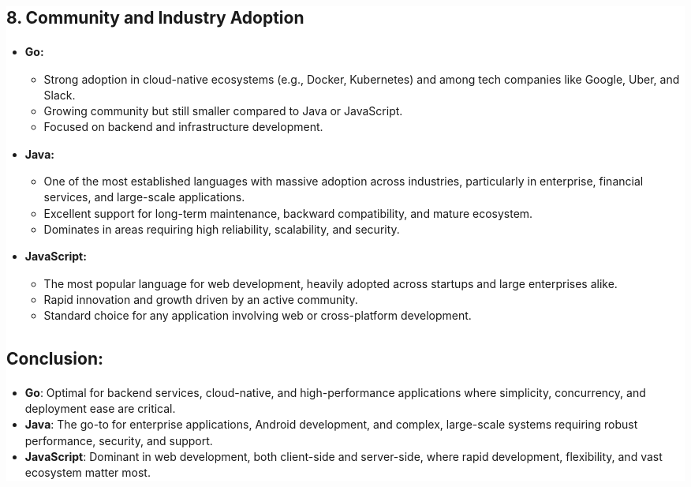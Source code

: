 ## 8. **Community and Industry Adoption**

- **Go:**

  - Strong adoption in cloud-native ecosystems (e.g., Docker, Kubernetes) and among tech companies like Google, Uber, and Slack.
  - Growing community but still smaller compared to Java or JavaScript.
  - Focused on backend and infrastructure development.

- **Java:**

  - One of the most established languages with massive adoption across industries, particularly in enterprise, financial services, and large-scale applications.
  - Excellent support for long-term maintenance, backward compatibility, and mature ecosystem.
  - Dominates in areas requiring high reliability, scalability, and security.

- **JavaScript:**
  - The most popular language for web development, heavily adopted across startups and large enterprises alike.
  - Rapid innovation and growth driven by an active community.
  - Standard choice for any application involving web or cross-platform development.

## Conclusion:

- **Go**: Optimal for backend services, cloud-native, and high-performance applications where simplicity, concurrency, and deployment ease are critical.
- **Java**: The go-to for enterprise applications, Android development, and complex, large-scale systems requiring robust performance, security, and support.
- **JavaScript**: Dominant in web development, both client-side and server-side, where rapid development, flexibility, and vast ecosystem matter most.

